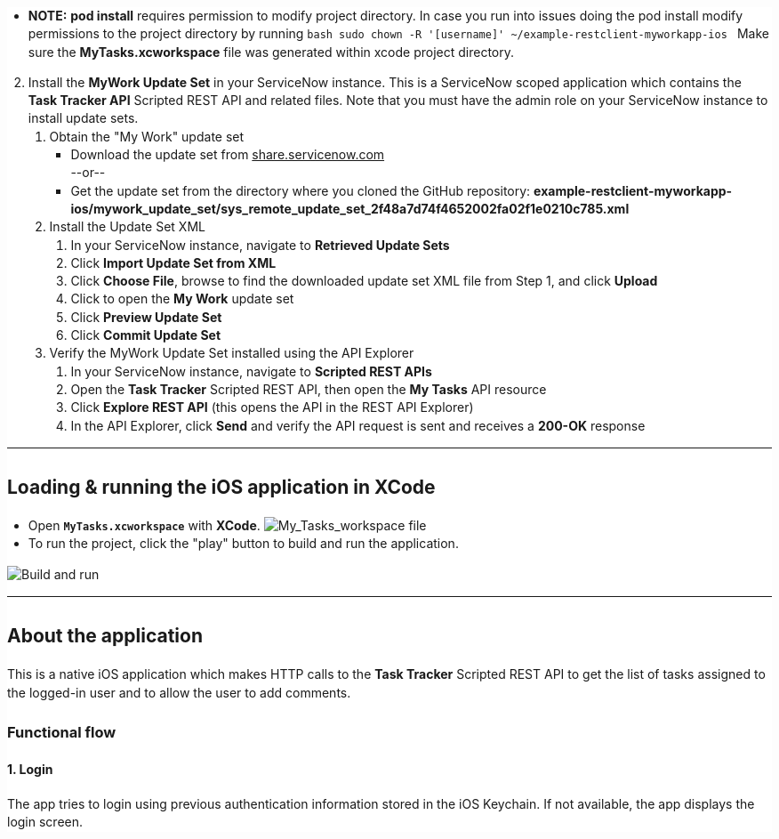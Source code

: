    * **NOTE:** **pod install** requires permission to modify project directory. In case you run into issues doing the pod install modify permissions to the project directory by running
   	```bash
	sudo chown -R '[username]' ~/example-restclient-myworkapp-ios
	```
   Make sure the **MyTasks.xcworkspace** file was generated within xcode project directory.

2. Install the **MyWork Update Set** in your ServiceNow instance. This is a ServiceNow scoped application which contains the **Task Tracker API** Scripted REST API and related files. Note that you must have the admin role on your ServiceNow instance to install update sets.
	1. Obtain the "My Work" update set
		* Download the update set from [share.servicenow.com](https://share.servicenow.com/app.do#/detailV2/e43cf2f313de5600e77a36666144b0b4/overview)
<br/>--or--
		* Get the update set from the directory where you cloned the GitHub repository: **example-restclient-myworkapp-ios/mywork_update_set/sys_remote_update_set_2f48a7d74f4652002fa02f1e0210c785.xml**
	2. Install the Update Set XML
		1. In your ServiceNow instance, navigate to **Retrieved Update Sets**
		2. Click **Import Update Set from XML**
		3. Click **Choose File**, browse to find the downloaded update set XML file from Step 1, and click **Upload**
		4. Click to open the **My Work** update set
		5. Click **Preview Update Set**
		6. Click **Commit Update Set**
	3. Verify the MyWork Update Set installed using the API Explorer
		1. In your ServiceNow instance, navigate to **Scripted REST APIs**
		2. Open the **Task Tracker** Scripted REST API, then open the **My Tasks** API resource
		3. Click **Explore REST API** (this opens the API in the REST API Explorer)
		4. In the API Explorer, click **Send** and verify the API request is sent and receives a **200-OK** response

--------------------------------------------------------------------------

## Loading & running the iOS application in **XCode**
* Open **`MyTasks.xcworkspace`** with **XCode**.
 ![My_Tasks_workspace file](/images/pod_install_result.png)
* To run the project, click the "play" button to build and run the application.

![Build and run](/images/build_and_run.png)

--------------------------------------------------------------------------

## About the application
This is a native iOS application which makes HTTP calls to the **Task Tracker** Scripted REST API to get the list of tasks assigned to the logged-in user and to allow the user to add comments.

### Functional flow

#### 1. Login
The app tries to login using previous authentication information stored in the iOS Keychain. If not available, the app displays the login screen.
